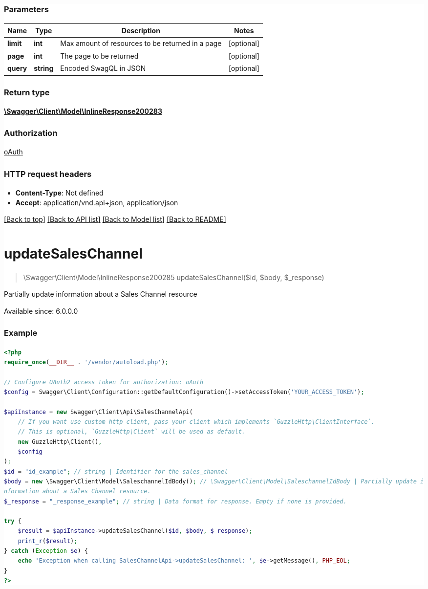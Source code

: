 ### Parameters

Name | Type | Description  | Notes
------------- | ------------- | ------------- | -------------
 **limit** | **int**| Max amount of resources to be returned in a page | [optional]
 **page** | **int**| The page to be returned | [optional]
 **query** | **string**| Encoded SwagQL in JSON | [optional]

### Return type

[**\Swagger\Client\Model\InlineResponse200283**](../Model/InlineResponse200283.md)

### Authorization

[oAuth](../../README.md#oAuth)

### HTTP request headers

 - **Content-Type**: Not defined
 - **Accept**: application/vnd.api+json, application/json

[[Back to top]](#) [[Back to API list]](../../README.md#documentation-for-api-endpoints) [[Back to Model list]](../../README.md#documentation-for-models) [[Back to README]](../../README.md)

# **updateSalesChannel**
> \Swagger\Client\Model\InlineResponse200285 updateSalesChannel($id, $body, $_response)

Partially update information about a Sales Channel resource

Available since: 6.0.0.0

### Example
```php
<?php
require_once(__DIR__ . '/vendor/autoload.php');

// Configure OAuth2 access token for authorization: oAuth
$config = Swagger\Client\Configuration::getDefaultConfiguration()->setAccessToken('YOUR_ACCESS_TOKEN');

$apiInstance = new Swagger\Client\Api\SalesChannelApi(
    // If you want use custom http client, pass your client which implements `GuzzleHttp\ClientInterface`.
    // This is optional, `GuzzleHttp\Client` will be used as default.
    new GuzzleHttp\Client(),
    $config
);
$id = "id_example"; // string | Identifier for the sales_channel
$body = new \Swagger\Client\Model\SaleschannelIdBody(); // \Swagger\Client\Model\SaleschannelIdBody | Partially update information about a Sales Channel resource.
$_response = "_response_example"; // string | Data format for response. Empty if none is provided.

try {
    $result = $apiInstance->updateSalesChannel($id, $body, $_response);
    print_r($result);
} catch (Exception $e) {
    echo 'Exception when calling SalesChannelApi->updateSalesChannel: ', $e->getMessage(), PHP_EOL;
}
?>
```
